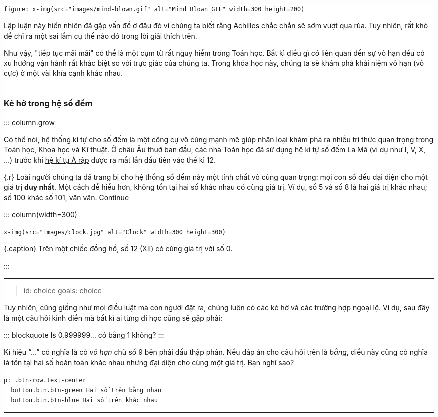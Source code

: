     figure: x-img(src="images/mind-blown.gif" alt="Mind Blown GIF" width=300 height=200)

Lập luận này hiển nhiên đã gặp vấn đề ở đâu đó vì chúng ta biết rằng Achilles 
chắc chắn sẽ sớm vượt qua rùa. Tuy nhiên, rất khó để chỉ ra một sai lầm cụ thể
nào đó trong lời giải thích trên.

Như vậy, "tiếp tục mãi mãi" có thể là một cụm từ rất nguy hiểm trong Toán học. 
Bất kì điều gì có liên quan đến sự vô hạn đều có xu hướng vận hành rất khác
biệt so với trực giác của chúng ta. Trong khóa học này, chúng ta 
sẽ khám phá khái niệm vô hạn (vô cực) ở một vài khía cạnh khác nhau.

---

### Kẻ hở trong hệ số đếm

::: column.grow

Có thể nói, hệ thống kí tự cho số đếm là một công cụ vô cùng mạnh mẽ giúp nhân
loại khám phá ra nhiều tri thức quan trọng trong Toán học, Khoa học và Kĩ thuật. 
Ở châu Âu thuở ban đầu, các nhà Toán học đã sử dụng [hệ kí tự số đếm La Mã](gloss:roman-numerals) 
(ví dụ như I, V, X, …) trước khi [hệ kí tự Ả rập](gloss:arabic-numerals) được
ra mắt lần đầu tiên vào thế kỉ 12.

{.r} Loài người chúng ta đã trang bị cho hệ thống số đếm này một tính chất
vô cùng quan trọng: mọi con số đều đại diện cho một giá trị __duy nhất__.
Một cách dễ hiểu hơn, không tồn tại hai số khác nhau có cùng giá trị. Ví dụ,
số 5 và số 8 là hai giá trị khác nhau; số 100 khác số 101, vân vân. [Continue](btn:next)

::: column(width=300)

    x-img(src="images/clock.jpg" alt="Clock" width=300 height=300)

{.caption} Trên một chiếc đồng hồ, số 12 (XII) có cùng giá trị với số 0.

:::

---
> id: choice
> goals: choice

Tuy nhiên, cũng giống như mọi điều luật mà con người đặt ra, chúng luôn có
các kẻ hở và các trường hợp ngoại lệ. Ví dụ, sau đây là một câu hỏi kinh điển
mà bất kì ai từng đi học cũng sẽ gặp phải:

::: blockquote
Is 0.999999… có bằng 1 không?
:::

Kí hiệu “…” có nghĩa là có _vô hạn_ chữ số 9 bên phải dấu thập phân. 
Nếu đáp án cho câu hỏi trên là _bằng_, điều này cũng có nghĩa là tồn tại hai
số hoàn toàn khác nhau nhưng đại diện cho cùng một giá trị. Bạn nghĩ sao?

    p: .btn-row.text-center
      button.btn.btn-green Hai số trên bằng nhau
      button.btn.btn-blue Hai số trên khác nhau

---
